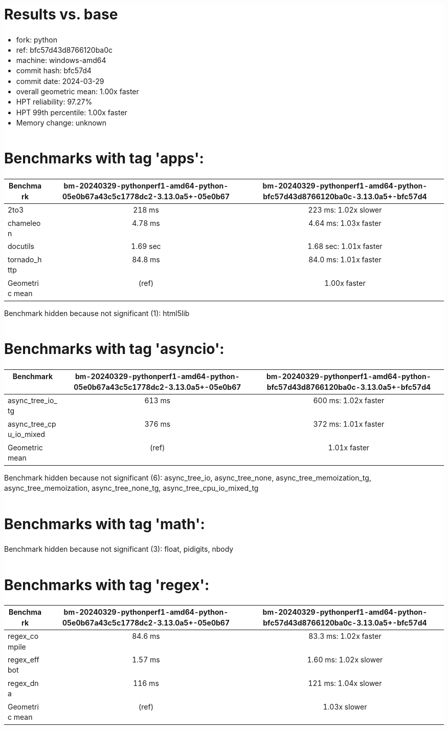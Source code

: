 # Results vs. base

- fork: python
- ref: bfc57d43d8766120ba0c
- machine: windows-amd64
- commit hash: bfc57d4
- commit date: 2024-03-29
- overall geometric mean: 1.00x faster
- HPT reliability: 97.27%
- HPT 99th percentile: 1.00x faster
- Memory change: unknown

Benchmarks with tag 'apps':
===========================

| Benchmark      | bm-20240329-pythonperf1-amd64-python-05e0b67a43c5c1778dc2-3.13.0a5+-05e0b67 | bm-20240329-pythonperf1-amd64-python-bfc57d43d8766120ba0c-3.13.0a5+-bfc57d4 |
|----------------|:---------------------------------------------------------------------------:|:---------------------------------------------------------------------------:|
| 2to3           | 218 ms                                                                      | 223 ms: 1.02x slower                                                        |
| chameleon      | 4.78 ms                                                                     | 4.64 ms: 1.03x faster                                                       |
| docutils       | 1.69 sec                                                                    | 1.68 sec: 1.01x faster                                                      |
| tornado_http   | 84.8 ms                                                                     | 84.0 ms: 1.01x faster                                                       |
| Geometric mean | (ref)                                                                       | 1.00x faster                                                                |

Benchmark hidden because not significant (1): html5lib

Benchmarks with tag 'asyncio':
==============================

| Benchmark               | bm-20240329-pythonperf1-amd64-python-05e0b67a43c5c1778dc2-3.13.0a5+-05e0b67 | bm-20240329-pythonperf1-amd64-python-bfc57d43d8766120ba0c-3.13.0a5+-bfc57d4 |
|-------------------------|:---------------------------------------------------------------------------:|:---------------------------------------------------------------------------:|
| async_tree_io_tg        | 613 ms                                                                      | 600 ms: 1.02x faster                                                        |
| async_tree_cpu_io_mixed | 376 ms                                                                      | 372 ms: 1.01x faster                                                        |
| Geometric mean          | (ref)                                                                       | 1.01x faster                                                                |

Benchmark hidden because not significant (6): async_tree_io, async_tree_none, async_tree_memoization_tg, async_tree_memoization, async_tree_none_tg, async_tree_cpu_io_mixed_tg

Benchmarks with tag 'math':
===========================

Benchmark hidden because not significant (3): float, pidigits, nbody

Benchmarks with tag 'regex':
============================

| Benchmark      | bm-20240329-pythonperf1-amd64-python-05e0b67a43c5c1778dc2-3.13.0a5+-05e0b67 | bm-20240329-pythonperf1-amd64-python-bfc57d43d8766120ba0c-3.13.0a5+-bfc57d4 |
|----------------|:---------------------------------------------------------------------------:|:---------------------------------------------------------------------------:|
| regex_compile  | 84.6 ms                                                                     | 83.3 ms: 1.02x faster                                                       |
| regex_effbot   | 1.57 ms                                                                     | 1.60 ms: 1.02x slower                                                       |
| regex_dna      | 116 ms                                                                      | 121 ms: 1.04x slower                                                        |
| Geometric mean | (ref)                                                                       | 1.03x slower                                                                |
